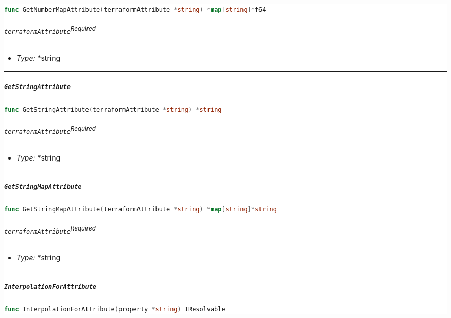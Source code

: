 ```go
func GetNumberMapAttribute(terraformAttribute *string) *map[string]*f64
```

###### `terraformAttribute`<sup>Required</sup> <a name="terraformAttribute" id="@cdktf/provider-databricks.vectorSearchEndpoint.VectorSearchEndpointEndpointStatusOutputReference.getNumberMapAttribute.parameter.terraformAttribute"></a>

- *Type:* *string

---

##### `GetStringAttribute` <a name="GetStringAttribute" id="@cdktf/provider-databricks.vectorSearchEndpoint.VectorSearchEndpointEndpointStatusOutputReference.getStringAttribute"></a>

```go
func GetStringAttribute(terraformAttribute *string) *string
```

###### `terraformAttribute`<sup>Required</sup> <a name="terraformAttribute" id="@cdktf/provider-databricks.vectorSearchEndpoint.VectorSearchEndpointEndpointStatusOutputReference.getStringAttribute.parameter.terraformAttribute"></a>

- *Type:* *string

---

##### `GetStringMapAttribute` <a name="GetStringMapAttribute" id="@cdktf/provider-databricks.vectorSearchEndpoint.VectorSearchEndpointEndpointStatusOutputReference.getStringMapAttribute"></a>

```go
func GetStringMapAttribute(terraformAttribute *string) *map[string]*string
```

###### `terraformAttribute`<sup>Required</sup> <a name="terraformAttribute" id="@cdktf/provider-databricks.vectorSearchEndpoint.VectorSearchEndpointEndpointStatusOutputReference.getStringMapAttribute.parameter.terraformAttribute"></a>

- *Type:* *string

---

##### `InterpolationForAttribute` <a name="InterpolationForAttribute" id="@cdktf/provider-databricks.vectorSearchEndpoint.VectorSearchEndpointEndpointStatusOutputReference.interpolationForAttribute"></a>

```go
func InterpolationForAttribute(property *string) IResolvable
```
